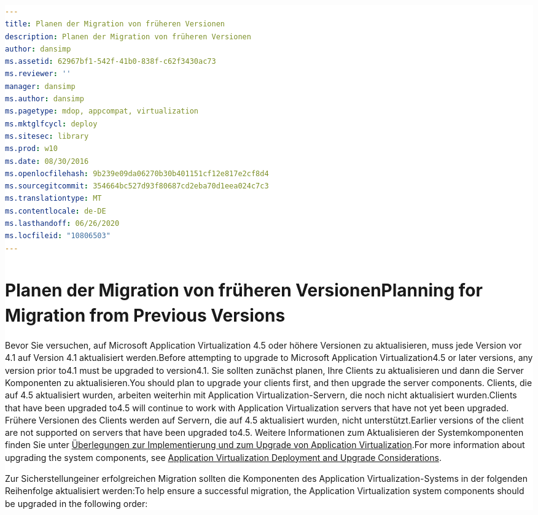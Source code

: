 ```yaml
---
title: Planen der Migration von früheren Versionen
description: Planen der Migration von früheren Versionen
author: dansimp
ms.assetid: 62967bf1-542f-41b0-838f-c62f3430ac73
ms.reviewer: ''
manager: dansimp
ms.author: dansimp
ms.pagetype: mdop, appcompat, virtualization
ms.mktglfcycl: deploy
ms.sitesec: library
ms.prod: w10
ms.date: 08/30/2016
ms.openlocfilehash: 9b239e09da06270b30b401151cf12e817e2cf8d4
ms.sourcegitcommit: 354664bc527d93f80687cd2eba70d1eea024c7c3
ms.translationtype: MT
ms.contentlocale: de-DE
ms.lasthandoff: 06/26/2020
ms.locfileid: "10806503"
---
```

# <span data-ttu-id="db257-103">Planen der Migration von früheren Versionen</span><span class="sxs-lookup"><span data-stu-id="db257-103">Planning for Migration from Previous Versions</span></span>


<span data-ttu-id="db257-104">Bevor Sie versuchen, auf Microsoft Application Virtualization 4.5 oder höhere Versionen zu aktualisieren, muss jede Version vor 4.1 auf Version 4.1 aktualisiert werden.</span><span class="sxs-lookup"><span data-stu-id="db257-104">Before attempting to upgrade to Microsoft Application Virtualization4.5 or later versions, any version prior to4.1 must be upgraded to version4.1.</span></span> <span data-ttu-id="db257-105">Sie sollten zunächst planen, Ihre Clients zu aktualisieren und dann die Server Komponenten zu aktualisieren.</span><span class="sxs-lookup"><span data-stu-id="db257-105">You should plan to upgrade your clients first, and then upgrade the server components.</span></span> <span data-ttu-id="db257-106">Clients, die auf 4.5 aktualisiert wurden, arbeiten weiterhin mit Application Virtualization-Servern, die noch nicht aktualisiert wurden.</span><span class="sxs-lookup"><span data-stu-id="db257-106">Clients that have been upgraded to4.5 will continue to work with Application Virtualization servers that have not yet been upgraded.</span></span> <span data-ttu-id="db257-107">Frühere Versionen des Clients werden auf Servern, die auf 4.5 aktualisiert wurden, nicht unterstützt.</span><span class="sxs-lookup"><span data-stu-id="db257-107">Earlier versions of the client are not supported on servers that have been upgraded to4.5.</span></span> <span data-ttu-id="db257-108">Weitere Informationen zum Aktualisieren der Systemkomponenten finden Sie unter [Überlegungen zur Implementierung und zum Upgrade von Application Virtualization](application-virtualization-deployment-and-upgrade-considerations.md).</span><span class="sxs-lookup"><span data-stu-id="db257-108">For more information about upgrading the system components, see [Application Virtualization Deployment and Upgrade Considerations](application-virtualization-deployment-and-upgrade-considerations.md).</span></span>

<span data-ttu-id="db257-109">Zur Sicherstellungeiner erfolgreichen Migration sollten die Komponenten des Application Virtualization-Systems in der folgenden Reihenfolge aktualisiert werden:</span><span class="sxs-lookup"><span data-stu-id="db257-109">To help ensure a successful migration, the Application Virtualization system components should be upgraded in the following order:</span></span>
